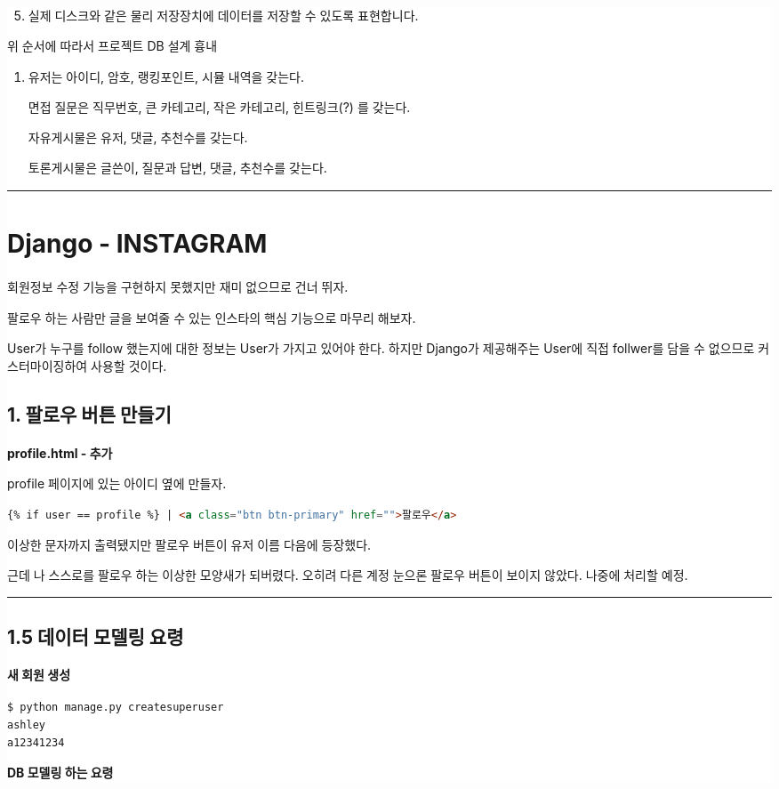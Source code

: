 5. 실제 디스크와 같은 물리 저장장치에 데이터를 저장할 수 있도록 표현합니다.



위 순서에 따라서 프로젝트 DB 설계 흉내

1. 유저는 아이디, 암호, 랭킹포인트, 시뮬 내역을 갖는다.

   면접 질문은 직무번호, 큰 카테고리, 작은 카테고리, 힌트링크(?) 를 갖는다.

   자유게시물은 유저, 댓글, 추천수를 갖는다.

   토론게시물은 글쓴이, 질문과 답변, 댓글, 추천수를 갖는다.





---

# Django - INSTAGRAM

회원정보 수정 기능을 구현하지 못했지만 재미 없으므로 건너 뛰자.

팔로우 하는 사람만 글을 보여줄 수 있는 인스타의 핵심 기능으로 마무리 해보자.

User가 누구를 follow 했는지에 대한 정보는 User가 가지고 있어야 한다. 하지만 Django가 제공해주는 User에 직접 follwer를 담을 수 없으므로 커스터마이징하여 사용할 것이다.



## 1. 팔로우 버튼 만들기

**profile.html - 추가**

profile 페이지에 있는 아이디 옆에 만들자.

```html
{% if user == profile %} | <a class="btn btn-primary" href="">팔로우</a>
```

이상한 문자까지 출력됐지만 팔로우 버튼이 유저 이름 다음에 등장했다.

근데 나 스스로를 팔로우 하는 이상한 모양새가 되버렸다. 오히려 다른 계정 눈으론 팔로우 버튼이 보이지 않았다. 나중에 처리할 예정.



---

## 1.5 데이터 모델링 요령

**새 회원 생성**

```shell
$ python manage.py createsuperuser
ashley
a12341234
```



**DB 모델링 하는 요령**
